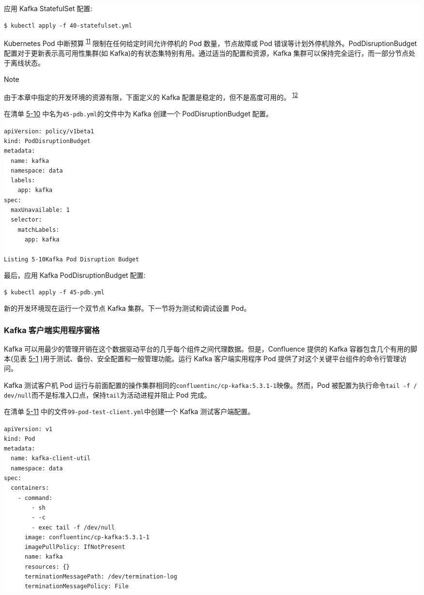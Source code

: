 应用 Kafka StatefulSet 配置:

```
$ kubectl apply -f 40-statefulset.yml

```

Kubernetes Pod 中断预算 <sup>[11](#Fn11)</sup> 限制在任何给定时间允许停机的 Pod 数量，节点故障或 Pod 错误等计划外停机除外。PodDisruptionBudget 配置对于更新表示高可用性集群(如 Kafka)的有状态集特别有用。通过适当的配置和资源，Kafka 集群可以保持完全运行，而一部分节点处于离线状态。

Note

由于本章中指定的开发环境的资源有限，下面定义的 Kafka 配置是稳定的，但不是高度可用的。 <sup>[12](#Fn12)</sup>

在清单 [5-10](#PC20) 中名为`45-pdb.yml`的文件中为 Kafka 创建一个 PodDisruptionBudget 配置。

```
apiVersion: policy/v1beta1
kind: PodDisruptionBudget
metadata:
  name: kafka
  namespace: data
  labels:
    app: kafka
spec:
  maxUnavailable: 1
  selector:
    matchLabels:
      app: kafka

Listing 5-10Kafka Pod Disruption Budget

```

最后，应用 Kafka PodDisruptionBudget 配置:

```
$ kubectl apply -f 45-pdb.yml

```

新的开发环境现在运行一个双节点 Kafka 集群。下一节将为测试和调试设置 Pod。

### Kafka 客户端实用程序窗格

Kafka 可以用最少的管理开销在这个数据驱动平台的几乎每个组件之间代理数据。但是，Confluence 提供的 Kafka 容器包含几个有用的脚本(见表 [5-1](#Tab1) )用于测试、备份、安全配置和一般管理功能。运行 Kafka 客户端实用程序 Pod 提供了对这个关键平台组件的命令行管理访问。

Kafka 测试客户机 Pod 运行与前面配置的操作集群相同的`confluentinc/cp-kafka:5.3.1-1`映像。然而，Pod 被配置为执行命令`tail -f /dev/null`而不是标准入口点，保持`tail`为活动进程并阻止 Pod 完成。

在清单 [5-11](#PC22) 中的文件`99-pod-test-client.yml`中创建一个 Kafka 测试客户端配置。

```
apiVersion: v1
kind: Pod
metadata:
  name: kafka-client-util
  namespace: data
spec:
  containers:
    - command:
        - sh
        - -c
        - exec tail -f /dev/null
      image: confluentinc/cp-kafka:5.3.1-1
      imagePullPolicy: IfNotPresent
      name: kafka
      resources: {}
      terminationMessagePath: /dev/termination-log
      terminationMessagePolicy: File
```